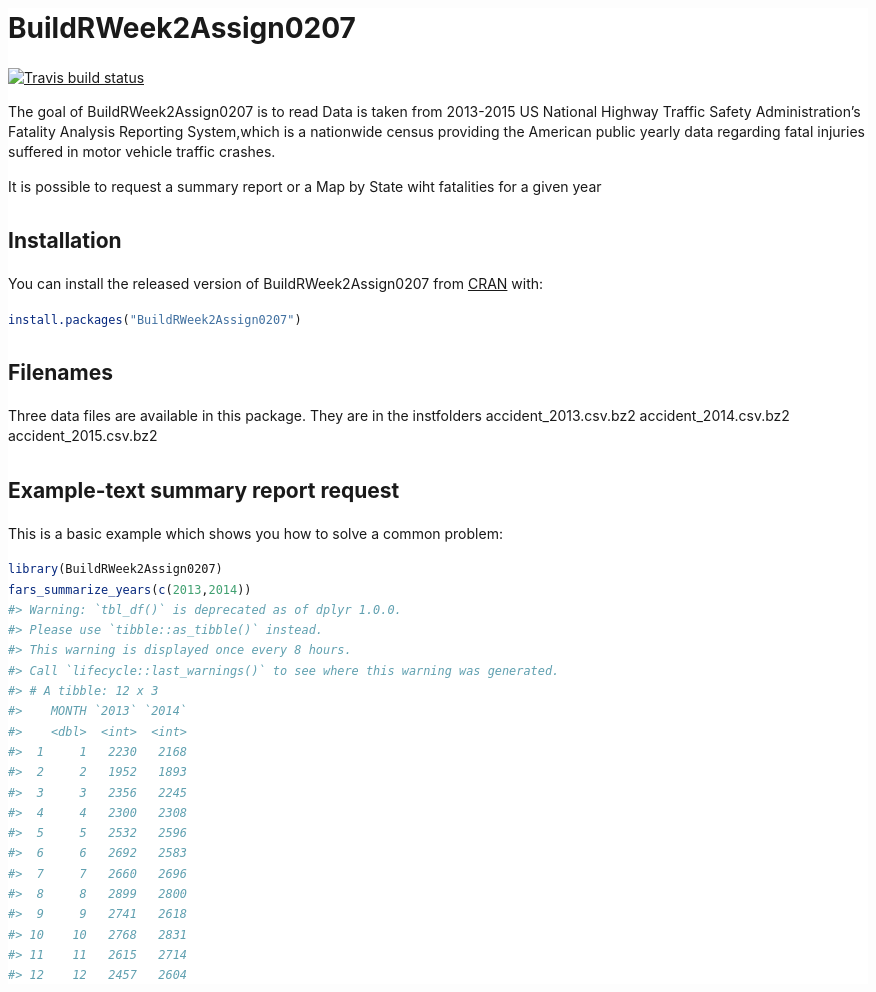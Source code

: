 


# BuildRWeek2Assign0207



[![Travis build
status](https://travis-ci.com/Mmangraviti/BuildRWeek2Assign0207.svg?branch=main)](https://travis-ci.com/Mmangraviti/BuildRWeek2Assign0207)


The goal of BuildRWeek2Assign0207 is to read Data is taken from
2013-2015 US National Highway Traffic Safety Administration’s Fatality
Analysis Reporting System,which is a nationwide census providing the
American public yearly data regarding fatal injuries suffered in motor
vehicle traffic crashes.

It is possible to request a summary report or a Map by State wiht
fatalities for a given year

## Installation

You can install the released version of BuildRWeek2Assign0207 from
[CRAN](https://CRAN.R-project.org) with:

``` r
install.packages("BuildRWeek2Assign0207")
```

## Filenames

Three data files are available in this package. They are in the
instfolders accident\_2013.csv.bz2 accident\_2014.csv.bz2
accident\_2015.csv.bz2

## Example-text summary report request

This is a basic example which shows you how to solve a common problem:

``` r
library(BuildRWeek2Assign0207)
fars_summarize_years(c(2013,2014))
#> Warning: `tbl_df()` is deprecated as of dplyr 1.0.0.
#> Please use `tibble::as_tibble()` instead.
#> This warning is displayed once every 8 hours.
#> Call `lifecycle::last_warnings()` to see where this warning was generated.
#> # A tibble: 12 x 3
#>    MONTH `2013` `2014`
#>    <dbl>  <int>  <int>
#>  1     1   2230   2168
#>  2     2   1952   1893
#>  3     3   2356   2245
#>  4     4   2300   2308
#>  5     5   2532   2596
#>  6     6   2692   2583
#>  7     7   2660   2696
#>  8     8   2899   2800
#>  9     9   2741   2618
#> 10    10   2768   2831
#> 11    11   2615   2714
#> 12    12   2457   2604
```
